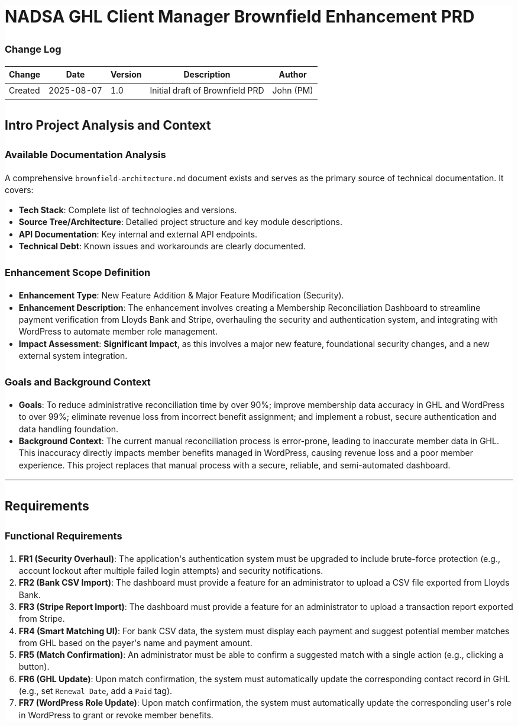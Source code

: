 # NADSA GHL Client Manager Brownfield Enhancement PRD

### Change Log

| Change | Date | Version | Description | Author |
| --- | --- | --- | --- | --- |
| Created | 2025-08-07 | 1.0 | Initial draft of Brownfield PRD | John (PM) |

## Intro Project Analysis and Context

### Available Documentation Analysis

A comprehensive `brownfield-architecture.md` document exists and serves as the primary source of technical documentation. It covers:

* **Tech Stack**: Complete list of technologies and versions.
* **Source Tree/Architecture**: Detailed project structure and key module descriptions.
* **API Documentation**: Key internal and external API endpoints.
* **Technical Debt**: Known issues and workarounds are clearly documented.

### Enhancement Scope Definition

* **Enhancement Type**: New Feature Addition & Major Feature Modification (Security).
* **Enhancement Description**: The enhancement involves creating a Membership Reconciliation Dashboard to streamline payment verification from Lloyds Bank and Stripe, overhauling the security and authentication system, and integrating with WordPress to automate member role management.
* **Impact Assessment**: **Significant Impact**, as this involves a major new feature, foundational security changes, and a new external system integration.

### Goals and Background Context

* **Goals**: To reduce administrative reconciliation time by over 90%; improve membership data accuracy in GHL and WordPress to over 99%; eliminate revenue loss from incorrect benefit assignment; and implement a robust, secure authentication and data handling foundation.
* **Background Context**: The current manual reconciliation process is error-prone, leading to inaccurate member data in GHL. This inaccuracy directly impacts member benefits managed in WordPress, causing revenue loss and a poor member experience. This project replaces that manual process with a secure, reliable, and semi-automated dashboard.

---
## Requirements

### Functional Requirements

1.  **FR1 (Security Overhaul)**: The application's authentication system must be upgraded to include brute-force protection (e.g., account lockout after multiple failed login attempts) and security notifications.
2.  **FR2 (Bank CSV Import)**: The dashboard must provide a feature for an administrator to upload a CSV file exported from Lloyds Bank.
3.  **FR3 (Stripe Report Import)**: The dashboard must provide a feature for an administrator to upload a transaction report exported from Stripe.
4.  **FR4 (Smart Matching UI)**: For bank CSV data, the system must display each payment and suggest potential member matches from GHL based on the payer's name and payment amount.
5.  **FR5 (Match Confirmation)**: An administrator must be able to confirm a suggested match with a single action (e.g., clicking a button).
6.  **FR6 (GHL Update)**: Upon match confirmation, the system must automatically update the corresponding contact record in GHL (e.g., set `Renewal Date`, add a `Paid` tag).
7.  **FR7 (WordPress Role Update)**: Upon match confirmation, the system must automatically update the corresponding user's role in WordPress to grant or revoke member benefits.
